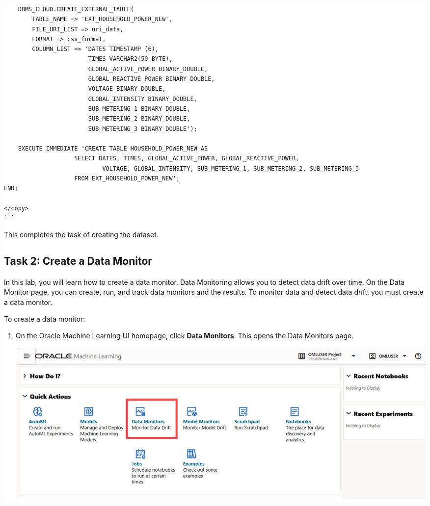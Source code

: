         DBMS_CLOUD.CREATE_EXTERNAL_TABLE(
            TABLE_NAME => 'EXT_HOUSEHOLD_POWER_NEW',
            FILE_URI_LIST => uri_data,
            FORMAT => csv_format,
            COLUMN_LIST => 'DATES TIMESTAMP (6), 
                            TIMES VARCHAR2(50 BYTE), 
                            GLOBAL_ACTIVE_POWER BINARY_DOUBLE, 
                            GLOBAL_REACTIVE_POWER BINARY_DOUBLE, 
                            VOLTAGE BINARY_DOUBLE, 
                            GLOBAL_INTENSITY BINARY_DOUBLE, 
                            SUB_METERING_1 BINARY_DOUBLE, 
                            SUB_METERING_2 BINARY_DOUBLE, 
                            SUB_METERING_3 BINARY_DOUBLE');

        EXECUTE IMMEDIATE 'CREATE TABLE HOUSEHOLD_POWER_NEW AS 
                        SELECT DATES, TIMES, GLOBAL_ACTIVE_POWER, GLOBAL_REACTIVE_POWER, 
                                VOLTAGE, GLOBAL_INTENSITY, SUB_METERING_1, SUB_METERING_2, SUB_METERING_3 
                        FROM EXT_HOUSEHOLD_POWER_NEW';
    END;

    </copy>
    ```
This completes the task of creating the dataset. 

## Task 2: Create a Data Monitor

In this lab, you will learn how to create a data monitor. Data Monitoring allows you to detect data drift over time. On the Data Monitor page, you can create, run, and track data monitors and the results. To monitor data and detect data drift, you must create a data monitor. 

To create a data monitor:

1. On the Oracle Machine Learning UI homepage, click **Data Monitors**. This opens the Data Monitors page. 

    ![OML UI homepage](images/homepage-data-monitor.png)
